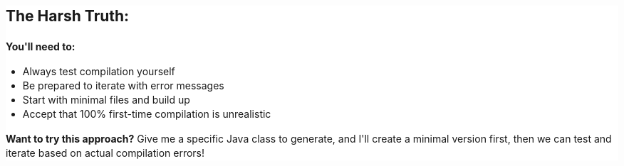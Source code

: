 ## The Harsh Truth:

**You'll need to:**
- Always test compilation yourself
- Be prepared to iterate with error messages
- Start with minimal files and build up
- Accept that 100% first-time compilation is unrealistic

**Want to try this approach?** Give me a specific Java class to generate, and I'll create a minimal version first, then we can test and iterate based on actual compilation errors!
